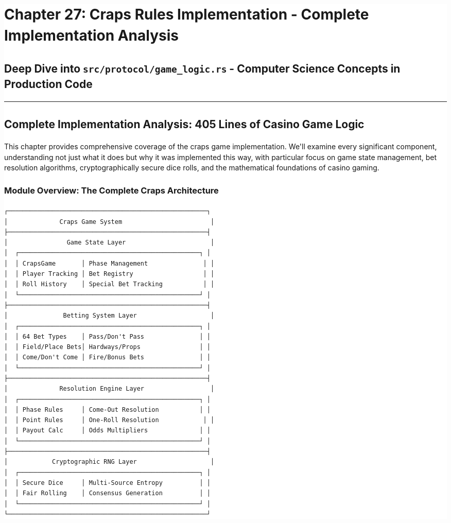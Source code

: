 # Chapter 27: Craps Rules Implementation - Complete Implementation Analysis
## Deep Dive into `src/protocol/game_logic.rs` - Computer Science Concepts in Production Code

---

## Complete Implementation Analysis: 405 Lines of Casino Game Logic

This chapter provides comprehensive coverage of the craps game implementation. We'll examine every significant component, understanding not just what it does but why it was implemented this way, with particular focus on game state management, bet resolution algorithms, cryptographically secure dice rolls, and the mathematical foundations of casino gaming.

### Module Overview: The Complete Craps Architecture

```
┌──────────────────────────────────────────────────────┐
│              Craps Game System                        │
├──────────────────────────────────────────────────────┤
│                Game State Layer                       │
│  ┌─────────────────────────────────────────────────┐ │
│  │ CrapsGame       │ Phase Management               │ │
│  │ Player Tracking │ Bet Registry                   │ │
│  │ Roll History    │ Special Bet Tracking           │ │
│  └─────────────────────────────────────────────────┘ │
├──────────────────────────────────────────────────────┤
│               Betting System Layer                    │
│  ┌─────────────────────────────────────────────────┐ │
│  │ 64 Bet Types    │ Pass/Don't Pass               │ │
│  │ Field/Place Bets│ Hardways/Props                │ │
│  │ Come/Don't Come │ Fire/Bonus Bets               │ │
│  └─────────────────────────────────────────────────┘ │
├──────────────────────────────────────────────────────┤
│              Resolution Engine Layer                  │
│  ┌─────────────────────────────────────────────────┐ │
│  │ Phase Rules     │ Come-Out Resolution           │ │
│  │ Point Rules     │ One-Roll Resolution            │ │
│  │ Payout Calc     │ Odds Multipliers              │ │
│  └─────────────────────────────────────────────────┘ │
├──────────────────────────────────────────────────────┤
│            Cryptographic RNG Layer                    │
│  ┌─────────────────────────────────────────────────┐ │
│  │ Secure Dice     │ Multi-Source Entropy          │ │
│  │ Fair Rolling    │ Consensus Generation          │ │
│  └─────────────────────────────────────────────────┘ │
└──────────────────────────────────────────────────────┘
```
